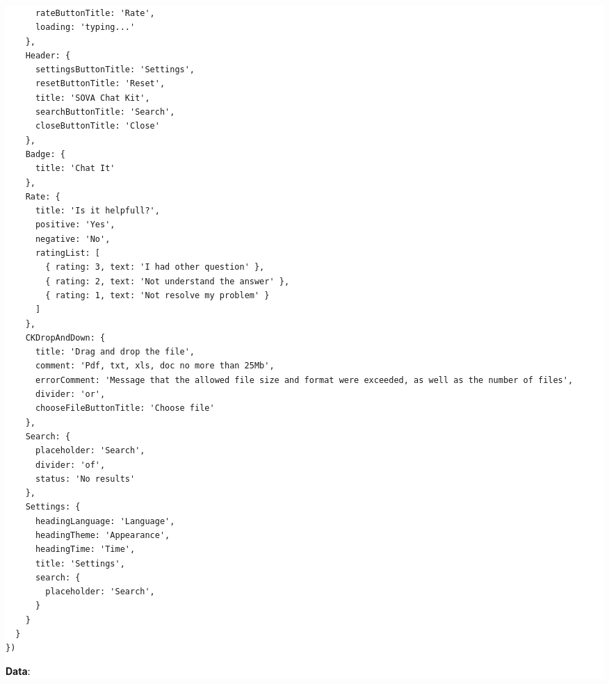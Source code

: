 ```
      rateButtonTitle: 'Rate',
      loading: 'typing...'
    },
    Header: {
      settingsButtonTitle: 'Settings',
      resetButtonTitle: 'Reset',
      title: 'SOVA Chat Kit',
      searchButtonTitle: 'Search',
      closeButtonTitle: 'Close'
    },
    Badge: {
      title: 'Chat It'
    },
    Rate: {
      title: 'Is it helpfull?',
      positive: 'Yes',
      negative: 'No',
      ratingList: [
        { rating: 3, text: 'I had other question' },
        { rating: 2, text: 'Not understand the answer' },
        { rating: 1, text: 'Not resolve my problem' }
      ]
    },
    CKDropAndDown: {
      title: 'Drag and drop the file',
      comment: 'Pdf, txt, xls, doc no more than 25Mb',
      errorComment: 'Message that the allowed file size and format were exceeded, as well as the number of files',
      divider: 'or',
      chooseFileButtonTitle: 'Choose file'
    },
    Search: {
      placeholder: 'Search',
      divider: 'of',
      status: 'No results'
    },
    Settings: {
      headingLanguage: 'Language',
      headingTheme: 'Appearance',
      headingTime: 'Time',
      title: 'Settings',
      search: {
        placeholder: 'Search',
      }
    }
  }
})
```

**Data**:
